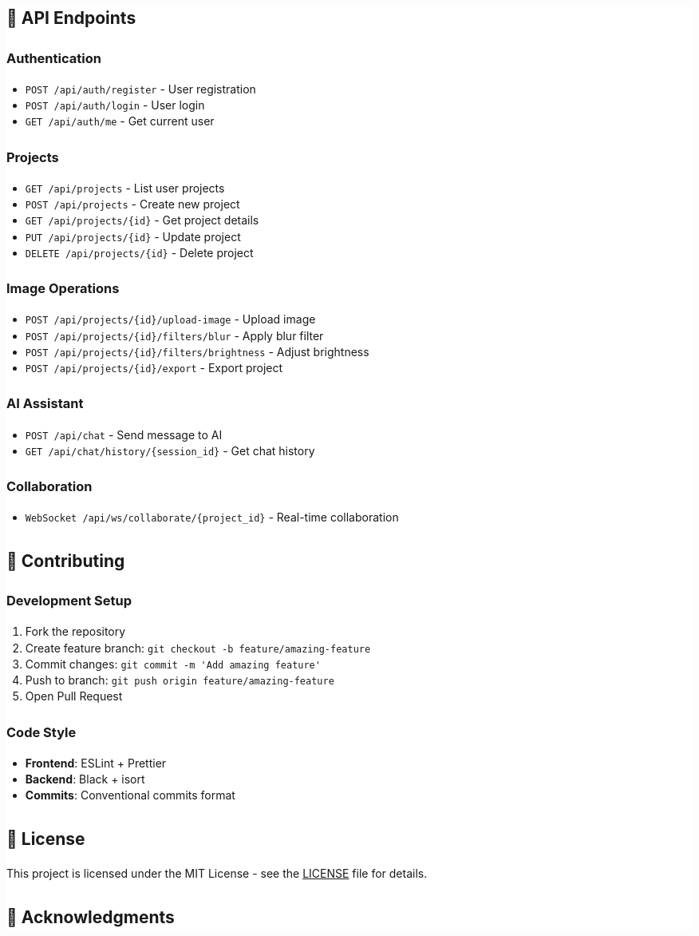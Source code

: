 ## 🔌 API Endpoints

### Authentication
- `POST /api/auth/register` - User registration
- `POST /api/auth/login` - User login
- `GET /api/auth/me` - Get current user

### Projects
- `GET /api/projects` - List user projects
- `POST /api/projects` - Create new project
- `GET /api/projects/{id}` - Get project details
- `PUT /api/projects/{id}` - Update project
- `DELETE /api/projects/{id}` - Delete project

### Image Operations
- `POST /api/projects/{id}/upload-image` - Upload image
- `POST /api/projects/{id}/filters/blur` - Apply blur filter
- `POST /api/projects/{id}/filters/brightness` - Adjust brightness
- `POST /api/projects/{id}/export` - Export project

### AI Assistant
- `POST /api/chat` - Send message to AI
- `GET /api/chat/history/{session_id}` - Get chat history

### Collaboration
- `WebSocket /api/ws/collaborate/{project_id}` - Real-time collaboration

## 🤝 Contributing

### Development Setup
1. Fork the repository
2. Create feature branch: `git checkout -b feature/amazing-feature`
3. Commit changes: `git commit -m 'Add amazing feature'`
4. Push to branch: `git push origin feature/amazing-feature`
5. Open Pull Request

### Code Style
- **Frontend**: ESLint + Prettier
- **Backend**: Black + isort
- **Commits**: Conventional commits format

## 📝 License

This project is licensed under the MIT License - see the [LICENSE](LICENSE) file for details.

## 🙏 Acknowledgments
